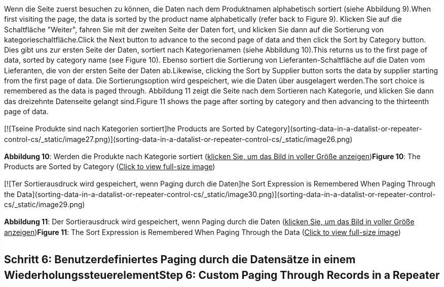 <span data-ttu-id="c12f6-251">Wenn die Seite zuerst besuchen zu können, die Daten nach dem Produktnamen alphabetisch sortiert (siehe Abbildung 9).</span><span class="sxs-lookup"><span data-stu-id="c12f6-251">When first visiting the page, the data is sorted by the product name alphabetically (refer back to Figure 9).</span></span> <span data-ttu-id="c12f6-252">Klicken Sie auf die Schaltfläche "Weiter", fahren Sie mit der zweiten Seite der Daten fort, und klicken Sie dann auf die Sortierung von kategorieschaltfläche.</span><span class="sxs-lookup"><span data-stu-id="c12f6-252">Click the Next button to advance to the second page of data and then click the Sort by Category button.</span></span> <span data-ttu-id="c12f6-253">Dies gibt uns zur ersten Seite der Daten, sortiert nach Kategorienamen (siehe Abbildung 10).</span><span class="sxs-lookup"><span data-stu-id="c12f6-253">This returns us to the first page of data, sorted by category name (see Figure 10).</span></span> <span data-ttu-id="c12f6-254">Ebenso sortiert die Sortierung von Lieferanten-Schaltfläche auf die Daten vom Lieferanten, die von der ersten Seite der Daten ab.</span><span class="sxs-lookup"><span data-stu-id="c12f6-254">Likewise, clicking the Sort by Supplier button sorts the data by supplier starting from the first page of data.</span></span> <span data-ttu-id="c12f6-255">Die Sortierungsoption wird gespeichert, wie die Daten über ausgelagert werden.</span><span class="sxs-lookup"><span data-stu-id="c12f6-255">The sort choice is remembered as the data is paged through.</span></span> <span data-ttu-id="c12f6-256">Abbildung 11 zeigt die Seite nach dem Sortieren nach Kategorie, und klicken Sie dann das dreizehnte Datenseite gelangt sind.</span><span class="sxs-lookup"><span data-stu-id="c12f6-256">Figure 11 shows the page after sorting by category and then advancing to the thirteenth page of data.</span></span>


[![T<span data-ttu-id="c12f6-257">seine Produkte sind nach Kategorien sortiert]</span><span class="sxs-lookup"><span data-stu-id="c12f6-257">he Products are Sorted by Category]</span></span>(sorting-data-in-a-datalist-or-repeater-control-cs/_static/image27.png)](sorting-data-in-a-datalist-or-repeater-control-cs/_static/image26.png)

<span data-ttu-id="c12f6-258">**Abbildung 10**: Werden die Produkte nach Kategorie sortiert ([klicken Sie, um das Bild in voller Größe anzeigen](sorting-data-in-a-datalist-or-repeater-control-cs/_static/image28.png))</span><span class="sxs-lookup"><span data-stu-id="c12f6-258">**Figure 10**: The Products are Sorted by Category ([Click to view full-size image](sorting-data-in-a-datalist-or-repeater-control-cs/_static/image28.png))</span></span>


[![T<span data-ttu-id="c12f6-259">er Sortierausdruck wird gespeichert, wenn Paging durch die Daten]</span><span class="sxs-lookup"><span data-stu-id="c12f6-259">he Sort Expression is Remembered When Paging Through the Data]</span></span>(sorting-data-in-a-datalist-or-repeater-control-cs/_static/image30.png)](sorting-data-in-a-datalist-or-repeater-control-cs/_static/image29.png)

<span data-ttu-id="c12f6-260">**Abbildung 11**: Der Sortierausdruck wird gespeichert, wenn Paging durch die Daten ([klicken Sie, um das Bild in voller Größe anzeigen](sorting-data-in-a-datalist-or-repeater-control-cs/_static/image31.png))</span><span class="sxs-lookup"><span data-stu-id="c12f6-260">**Figure 11**: The Sort Expression is Remembered When Paging Through the Data ([Click to view full-size image](sorting-data-in-a-datalist-or-repeater-control-cs/_static/image31.png))</span></span>


## <a name="step-6-custom-paging-through-records-in-a-repeater"></a><span data-ttu-id="c12f6-261">Schritt 6: Benutzerdefiniertes Paging durch die Datensätze in einem Wiederholungssteuerelement</span><span class="sxs-lookup"><span data-stu-id="c12f6-261">Step 6: Custom Paging Through Records in a Repeater</span></span>
